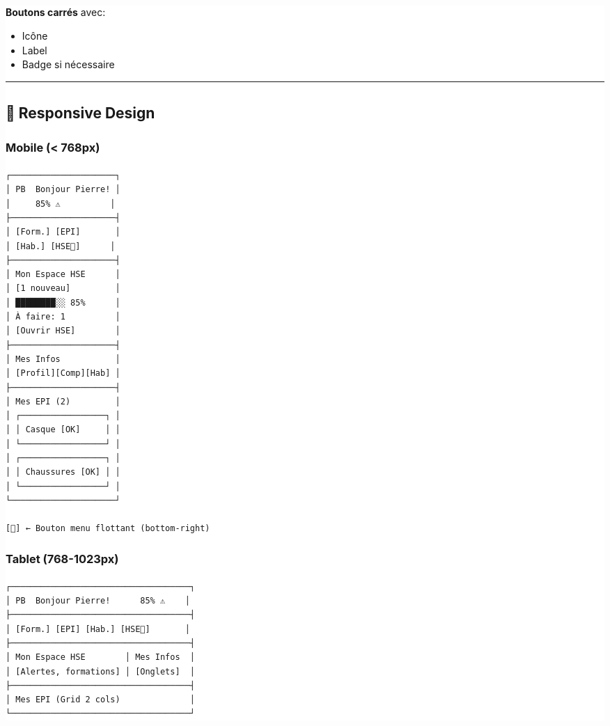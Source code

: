 **Boutons carrés** avec:

- Icône
- Label
- Badge si nécessaire

---

## 📱 Responsive Design

### Mobile (< 768px)

```
┌─────────────────────┐
│ PB  Bonjour Pierre! │
│     85% ⚠️          │
├─────────────────────┤
│ [Form.] [EPI]       │
│ [Hab.] [HSE🔴]      │
├─────────────────────┤
│ Mon Espace HSE      │
│ [1 nouveau]         │
│ ████████░░ 85%      │
│ À faire: 1          │
│ [Ouvrir HSE]        │
├─────────────────────┤
│ Mes Infos           │
│ [Profil][Comp][Hab] │
├─────────────────────┤
│ Mes EPI (2)         │
│ ┌─────────────────┐ │
│ │ Casque [OK]     │ │
│ └─────────────────┘ │
│ ┌─────────────────┐ │
│ │ Chaussures [OK] │ │
│ └─────────────────┘ │
└─────────────────────┘

[🍔] ← Bouton menu flottant (bottom-right)
```

### Tablet (768-1023px)

```
┌────────────────────────────────────┐
│ PB  Bonjour Pierre!      85% ⚠️    │
├────────────────────────────────────┤
│ [Form.] [EPI] [Hab.] [HSE🔴]       │
├────────────────────────────────────┤
│ Mon Espace HSE        │ Mes Infos  │
│ [Alertes, formations] │ [Onglets]  │
├────────────────────────────────────┤
│ Mes EPI (Grid 2 cols)              │
└────────────────────────────────────┘
```
